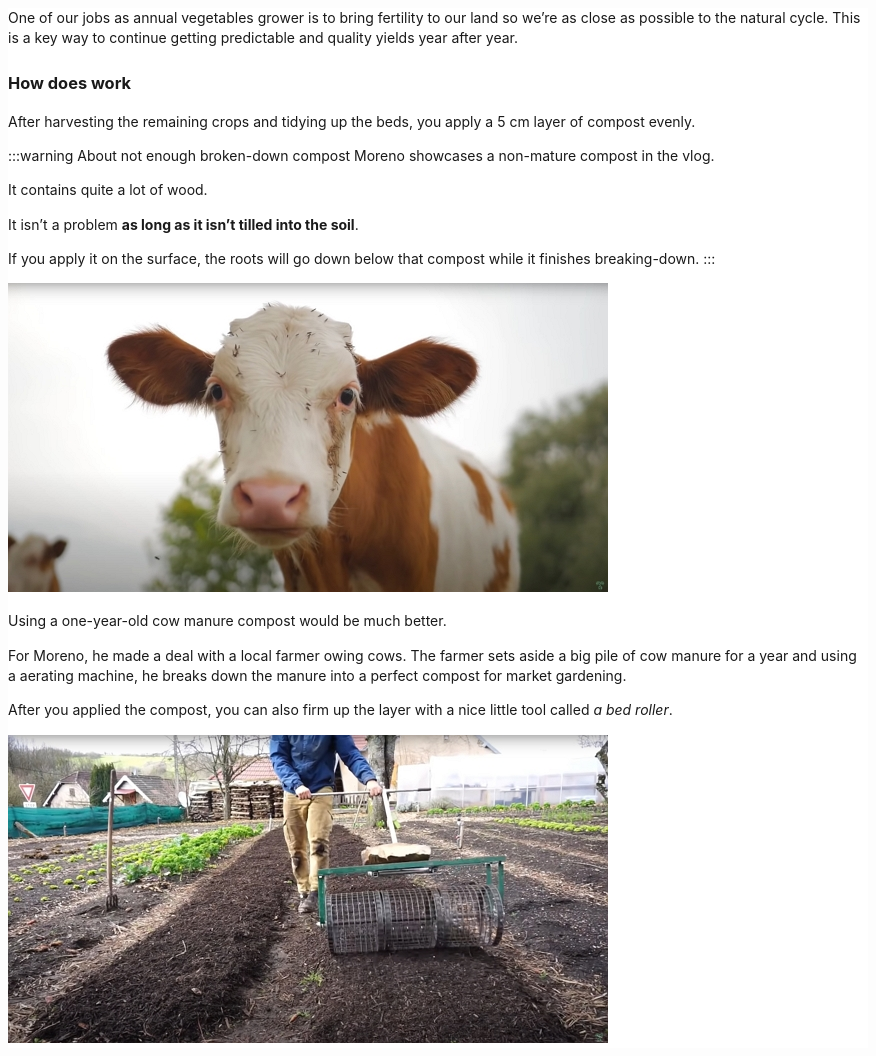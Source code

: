 One of our jobs as annual vegetables grower is to bring fertility to our land so we’re as close as possible to the natural cycle. This is a key way to continue getting predictable and quality yields year after year.

### How does work

After harvesting the remaining crops and tidying up the beds, you apply a 5 cm layer of compost evenly.

:::warning About not enough broken-down compost
Moreno showcases a non-mature compost in the vlog.

It contains quite a lot of wood.

It isn’t a problem **as long as it isn’t tilled into the soil**.

If you apply it on the surface, the roots will go down below that compost while it finishes breaking-down.
:::

![A calf](./images/a-young-calf.jpg "Credits: image taken from The Dutch Farmer's vlog")

Using a one-year-old cow manure compost would be much better.

For Moreno, he made a deal with a local farmer owing cows. The farmer sets aside a big pile of cow manure for a year and using a aerating machine, he breaks down the manure into a perfect compost for market gardening.

After you applied the compost, you can also firm up the layer with a nice little tool called _a bed roller_.

![a roller-like tool to firm up the compost](./images/a-roller-like-tool-to-firm-used-to-firm-up-the-compost.jpg "Credits: image taken from The Dutch Farmer's vlog")
